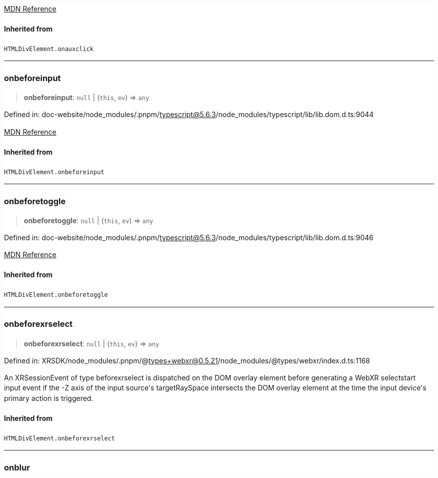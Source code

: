 [MDN Reference](https://developer.mozilla.org/docs/Web/API/Element/auxclick_event)

#### Inherited from

`HTMLDivElement.onauxclick`

***

### onbeforeinput

> **onbeforeinput**: `null` \| (`this`, `ev`) => `any`

Defined in: doc-website/node\_modules/.pnpm/typescript@5.6.3/node\_modules/typescript/lib/lib.dom.d.ts:9044

[MDN Reference](https://developer.mozilla.org/docs/Web/API/Element/beforeinput_event)

#### Inherited from

`HTMLDivElement.onbeforeinput`

***

### onbeforetoggle

> **onbeforetoggle**: `null` \| (`this`, `ev`) => `any`

Defined in: doc-website/node\_modules/.pnpm/typescript@5.6.3/node\_modules/typescript/lib/lib.dom.d.ts:9046

[MDN Reference](https://developer.mozilla.org/docs/Web/API/HTMLElement/beforetoggle_event)

#### Inherited from

`HTMLDivElement.onbeforetoggle`

***

### onbeforexrselect

> **onbeforexrselect**: `null` \| (`this`, `ev`) => `any`

Defined in: XRSDK/node\_modules/.pnpm/@types+webxr@0.5.21/node\_modules/@types/webxr/index.d.ts:1168

An XRSessionEvent of type beforexrselect is dispatched on the DOM overlay
element before generating a WebXR selectstart input event if the -Z axis
of the input source's targetRaySpace intersects the DOM overlay element
at the time the input device's primary action is triggered.

#### Inherited from

`HTMLDivElement.onbeforexrselect`

***

### onblur
